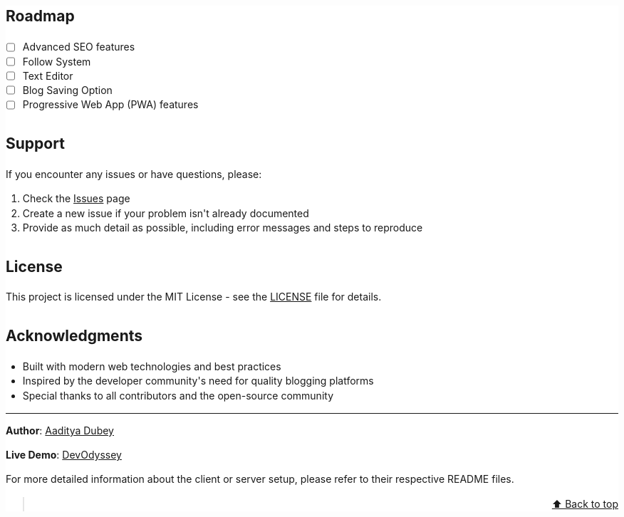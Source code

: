 ## Roadmap

- [ ] Advanced SEO features
- [ ] Follow System
- [ ] Text Editor
- [ ] Blog Saving Option
- [ ] Progressive Web App (PWA) features

## Support

If you encounter any issues or have questions, please:

1. Check the [Issues](https://github.com/aaditya-dubey09/devodyssey/issues) page
2. Create a new issue if your problem isn't already documented
3. Provide as much detail as possible, including error messages and steps to reproduce

## License

This project is licensed under the MIT License - see the [LICENSE](LICENSE) file for details.

## Acknowledgments

- Built with modern web technologies and best practices
- Inspired by the developer community's need for quality blogging platforms
- Special thanks to all contributors and the open-source community

---

**Author**: [Aaditya Dubey](https://github.com/aaditya-dubey09)

**Live Demo**: [DevOdyssey](https://devodyssey.vercel.app)

For more detailed information about the client or server setup, please refer to their respective README files.
> <div align='right'>
>
> [⬆ Back to top](#overview)
>
> </div>
